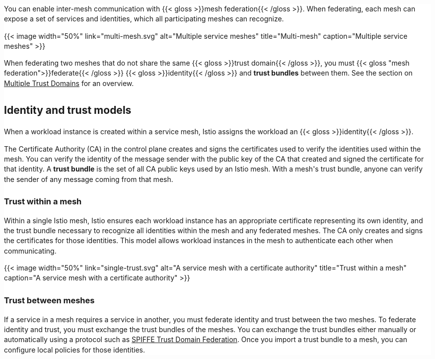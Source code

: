 You can enable inter-mesh communication with {{< gloss >}}mesh federation{{<
/gloss >}}. When federating, each mesh can expose a set of services and
identities, which all participating meshes can recognize.

{{< image width="50%"
    link="multi-mesh.svg"
    alt="Multiple service meshes"
    title="Multi-mesh"
    caption="Multiple service meshes"
    >}}

When federating two meshes that do not share the same
{{< gloss >}}trust domain{{< /gloss >}}, you must
{{< gloss "mesh federation">}}federate{{< /gloss >}}
{{< gloss >}}identity{{< /gloss >}} and **trust bundles** between them. See the
section on [Multiple Trust Domains](#trust-between-meshes) for an overview.

## Identity and trust models

When a workload instance is created within a service mesh, Istio assigns the
workload an {{< gloss >}}identity{{< /gloss >}}.

The Certificate Authority (CA) in the control plane creates and signs the certificates used to verify
the identities used within the mesh. You can verify the identity of the message sender
with the public key of the CA that created and signed the certificate
for that identity. A **trust bundle** is the set of all CA public keys used by
an Istio mesh. With a mesh's trust bundle, anyone can verify the sender of any
message coming from that mesh.

### Trust within a mesh

Within a single Istio mesh, Istio ensures each workload instance has an
appropriate certificate representing its own identity, and the trust bundle
necessary to recognize all identities within the mesh and any federated meshes.
The CA only creates and signs the certificates for those identities. This model
allows workload instances in the mesh to authenticate each other when
communicating.

{{< image width="50%"
    link="single-trust.svg"
    alt="A service mesh with a certificate authority"
    title="Trust within a mesh"
    caption="A service mesh with a certificate authority"
    >}}

### Trust between meshes

If a service in a mesh requires a service in another, you must federate identity
and trust between the two meshes. To federate identity and trust, you must
exchange the trust bundles of the meshes. You can exchange the trust bundles
either manually or automatically using a protocol such as [SPIFFE Trust Domain Federation](https://docs.google.com/document/d/1OC9nI2W04oghhbEDJpKdIUIw-G23YzWeHZxwGLIkB8k/edit).
Once you import a trust bundle to a mesh, you can configure local policies for
those identities.
